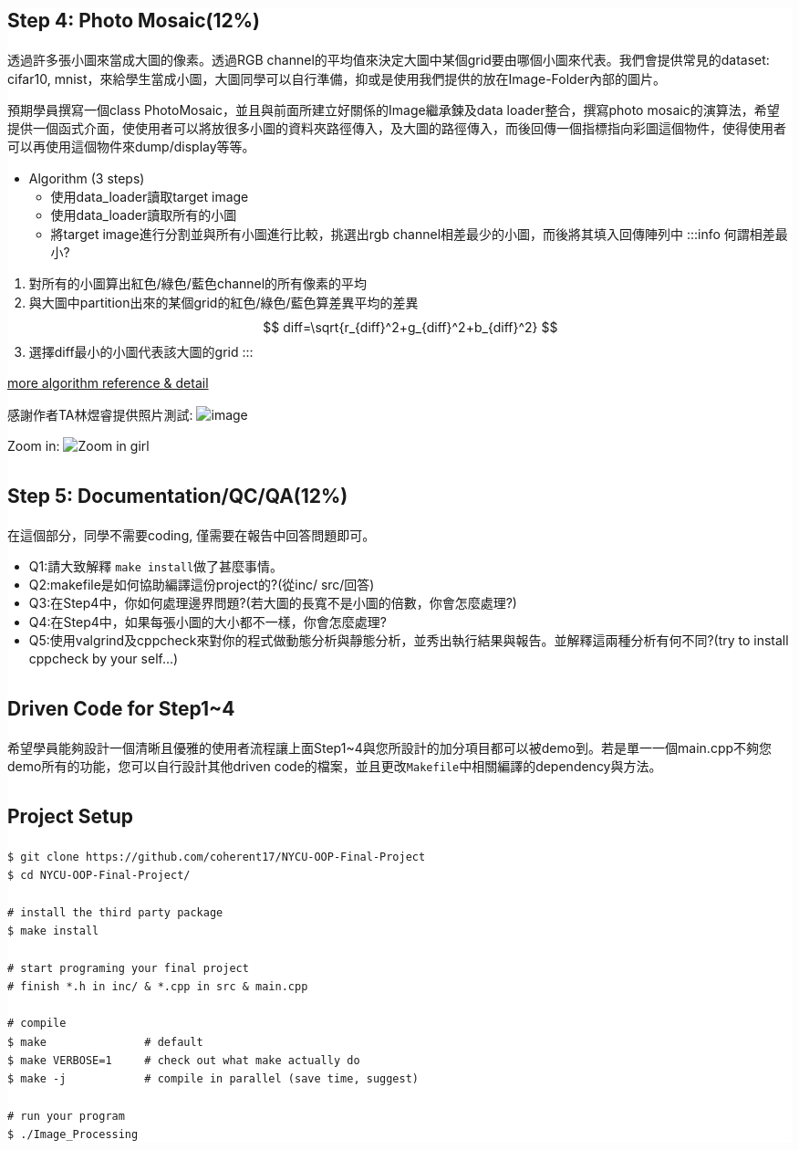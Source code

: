## Step 4: Photo Mosaic(12%)

透過許多張小圖來當成大圖的像素。透過RGB channel的平均值來決定大圖中某個grid要由哪個小圖來代表。我們會提供常見的dataset: cifar10, mnist，來給學生當成小圖，大圖同學可以自行準備，抑或是使用我們提供的放在Image-Folder內部的圖片。

預期學員撰寫一個class PhotoMosaic，並且與前面所建立好關係的Image繼承鍊及data loader整合，撰寫photo mosaic的演算法，希望提供一個函式介面，使使用者可以將放很多小圖的資料夾路徑傳入，及大圖的路徑傳入，而後回傳一個指標指向彩圖這個物件，使得使用者可以再使用這個物件來dump/display等等。
    
*    Algorithm (3 steps)  
        *    使用data_loader讀取target image  
        *    使用data_loader讀取所有的小圖  
        *    將target image進行分割並與所有小圖進行比較，挑選出rgb channel相差最少的小圖，而後將其填入回傳陣列中
:::info
何謂相差最小?  
1. 對所有的小圖算出紅色/綠色/藍色channel的所有像素的平均
2. 與大圖中partition出來的某個grid的紅色/綠色/藍色算差異平均的差異
$$
diff=\sqrt{r_{diff}^2+g_{diff}^2+b_{diff}^2}
$$
3. 選擇diff最小的小圖代表該大圖的grid
:::

[more algorithm reference & detail](https://www.geeksforgeeks.org/implementing-photomosaics/)

感謝作者TA林煜睿提供照片測試:
![image](https://hackmd.io/_uploads/r13qhFi-R.png)

Zoom in:
![Zoom in girl](https://hackmd.io/_uploads/B1PvTKoWC.jpg)



## Step 5: Documentation/QC/QA(12%)
在這個部分，同學不需要coding, 僅需要在報告中回答問題即可。
*    Q1:請大致解釋 `make install`做了甚麼事情。
*    Q2:makefile是如何協助編譯這份project的?(從inc/ src/回答)
*    Q3:在Step4中，你如何處理邊界問題?(若大圖的長寬不是小圖的倍數，你會怎麼處理?)
*    Q4:在Step4中，如果每張小圖的大小都不一樣，你會怎麼處理?
*    Q5:使用valgrind及cppcheck來對你的程式做動態分析與靜態分析，並秀出執行結果與報告。並解釋這兩種分析有何不同?(try to install cppcheck by your self...)

## Driven Code for Step1~4
希望學員能夠設計一個清晰且優雅的使用者流程讓上面Step1~4與您所設計的加分項目都可以被demo到。若是單一一個main.cpp不夠您demo所有的功能，您可以自行設計其他driven code的檔案，並且更改`Makefile`中相關編譯的dependency與方法。

    
## Project Setup
```bash=
$ git clone https://github.com/coherent17/NYCU-OOP-Final-Project
$ cd NYCU-OOP-Final-Project/

# install the third party package
$ make install

# start programing your final project
# finish *.h in inc/ & *.cpp in src & main.cpp

# compile
$ make               # default
$ make VERBOSE=1     # check out what make actually do
$ make -j            # compile in parallel (save time, suggest)

# run your program
$ ./Image_Processing
```